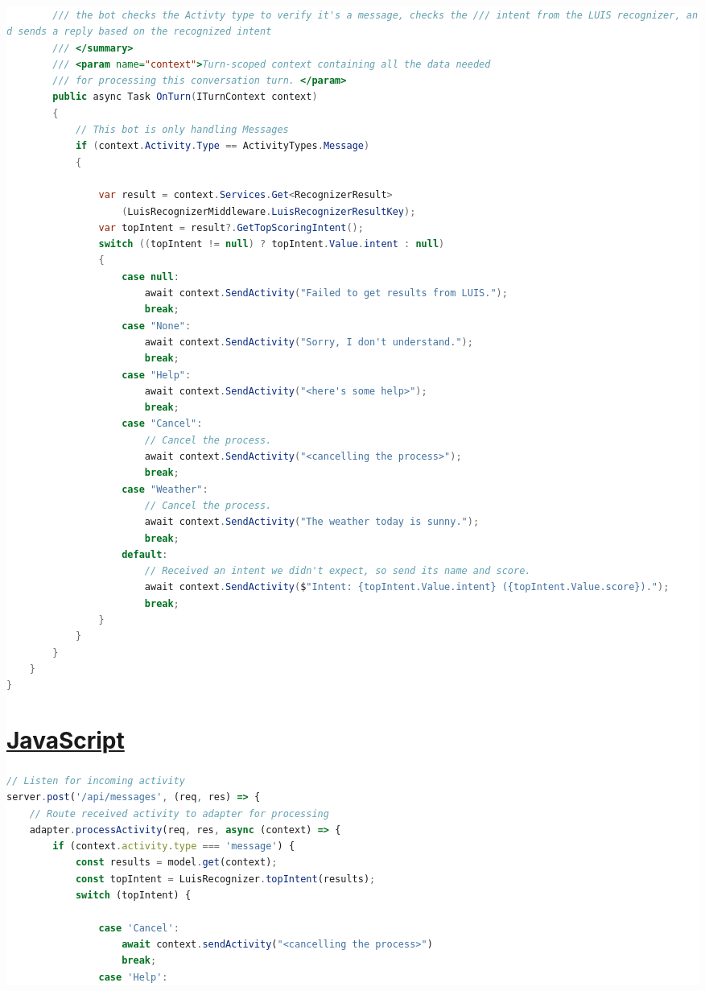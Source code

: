 ```cs
        /// the bot checks the Activty type to verify it's a message, checks the /// intent from the LUIS recognizer, and sends a reply based on the recognized intent
        /// </summary>
        /// <param name="context">Turn-scoped context containing all the data needed
        /// for processing this conversation turn. </param>        
        public async Task OnTurn(ITurnContext context)
        {
            // This bot is only handling Messages
            if (context.Activity.Type == ActivityTypes.Message)
            {

                var result = context.Services.Get<RecognizerResult>
                    (LuisRecognizerMiddleware.LuisRecognizerResultKey);
                var topIntent = result?.GetTopScoringIntent();
                switch ((topIntent != null) ? topIntent.Value.intent : null)
                {
                    case null:
                        await context.SendActivity("Failed to get results from LUIS.");
                        break;
                    case "None":
                        await context.SendActivity("Sorry, I don't understand.");
                        break;
                    case "Help":
                        await context.SendActivity("<here's some help>");
                        break;
                    case "Cancel":
                        // Cancel the process.
                        await context.SendActivity("<cancelling the process>");
                        break;
                    case "Weather":
                        // Cancel the process.
                        await context.SendActivity("The weather today is sunny.");
                        break;
                    default:
                        // Received an intent we didn't expect, so send its name and score.
                        await context.SendActivity($"Intent: {topIntent.Value.intent} ({topIntent.Value.score}).");
                        break;
                }
            }
        }
    }    
}

```

# <a name="javascripttabjs"></a>[JavaScript](#tab/js)

```javascript
// Listen for incoming activity 
server.post('/api/messages', (req, res) => {
    // Route received activity to adapter for processing
    adapter.processActivity(req, res, async (context) => {
        if (context.activity.type === 'message') {
            const results = model.get(context);
            const topIntent = LuisRecognizer.topIntent(results);
            switch (topIntent) {

                case 'Cancel':
                    await context.sendActivity("<cancelling the process>")
                    break;
                case 'Help':
```